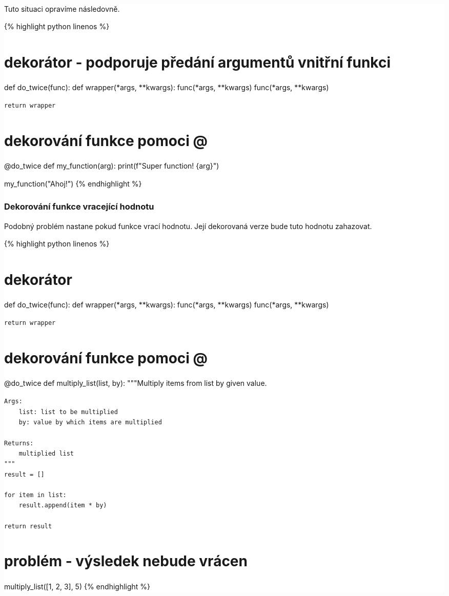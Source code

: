Tuto situaci opravíme následovně.

{% highlight python linenos %}
# dekorátor - podporuje předání argumentů vnitřní funkci
def do_twice(func):
    def wrapper(*args, **kwargs):
        func(*args, **kwargs)
        func(*args, **kwargs)
    
    return wrapper

# dekorování funkce pomoci @
@do_twice
def my_function(arg):
    print(f"Super function! {arg}")

my_function("Ahoj!")
{% endhighlight %}

### Dekorování funkce vracející hodnotu
Podobný problém nastane pokud funkce vrací hodnotu. Její dekorovaná verze bude tuto hodnotu zahazovat.

{% highlight python linenos %}
# dekorátor
def do_twice(func):
    def wrapper(*args, **kwargs):
        func(*args, **kwargs)
        func(*args, **kwargs)
    
    return wrapper

# dekorování funkce pomoci @
@do_twice
def multiply_list(list, by):
    """Multiply items from list by given value.

    Args:
        list: list to be multiplied
        by: value by which items are multiplied

    Returns:
        multiplied list
    """
    result = []

    for item in list:
        result.append(item * by)
    
    return result

# problém - výsledek nebude vrácen
multiply_list([1, 2, 3], 5)
{% endhighlight %}
